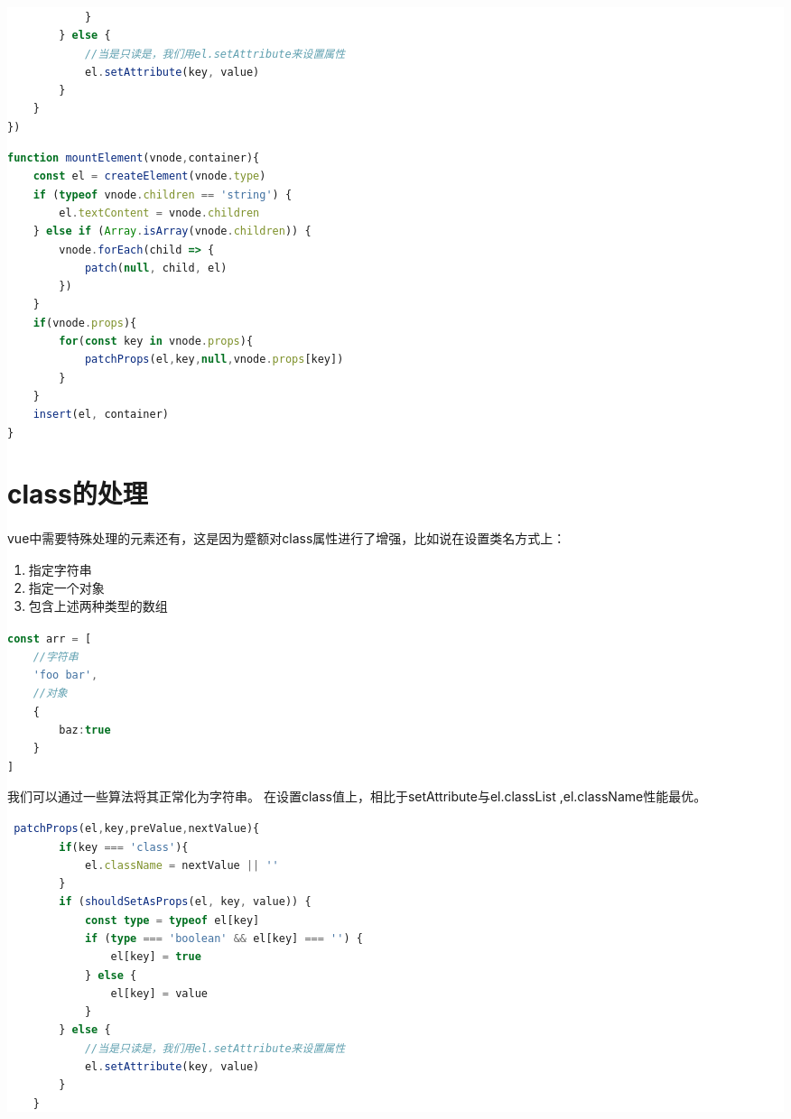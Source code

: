 ```typescript
            }
        } else {
            //当是只读是，我们用el.setAttribute来设置属性
            el.setAttribute(key, value)
        }
    }
})
```
```typescript
function mountElement(vnode,container){
    const el = createElement(vnode.type)
    if (typeof vnode.children == 'string') {
        el.textContent = vnode.children
    } else if (Array.isArray(vnode.children)) {
        vnode.forEach(child => {
            patch(null, child, el)
        })
    }
    if(vnode.props){
        for(const key in vnode.props){
            patchProps(el,key,null,vnode.props[key])
        }
    }
    insert(el, container)
}
```
# class的处理
vue中需要特殊处理的元素还有，这是因为蹙额对class属性进行了增强，比如说在设置类名方式上：

1. 指定字符串
2. 指定一个对象
3. 包含上述两种类型的数组
```typescript
const arr = [
    //字符串
    'foo bar',
    //对象
    {
        baz:true
    }
]
```
我们可以通过一些算法将其正常化为字符串。
在设置class值上，相比于setAttribute与el.classList ,el.className性能最优。
```typescript
 patchProps(el,key,preValue,nextValue){
        if(key === 'class'){
            el.className = nextValue || ''
        }
        if (shouldSetAsProps(el, key, value)) {
            const type = typeof el[key]
            if (type === 'boolean' && el[key] === '') {
                el[key] = true
            } else {
                el[key] = value
            }
        } else {
            //当是只读是，我们用el.setAttribute来设置属性
            el.setAttribute(key, value)
        }
    }
```